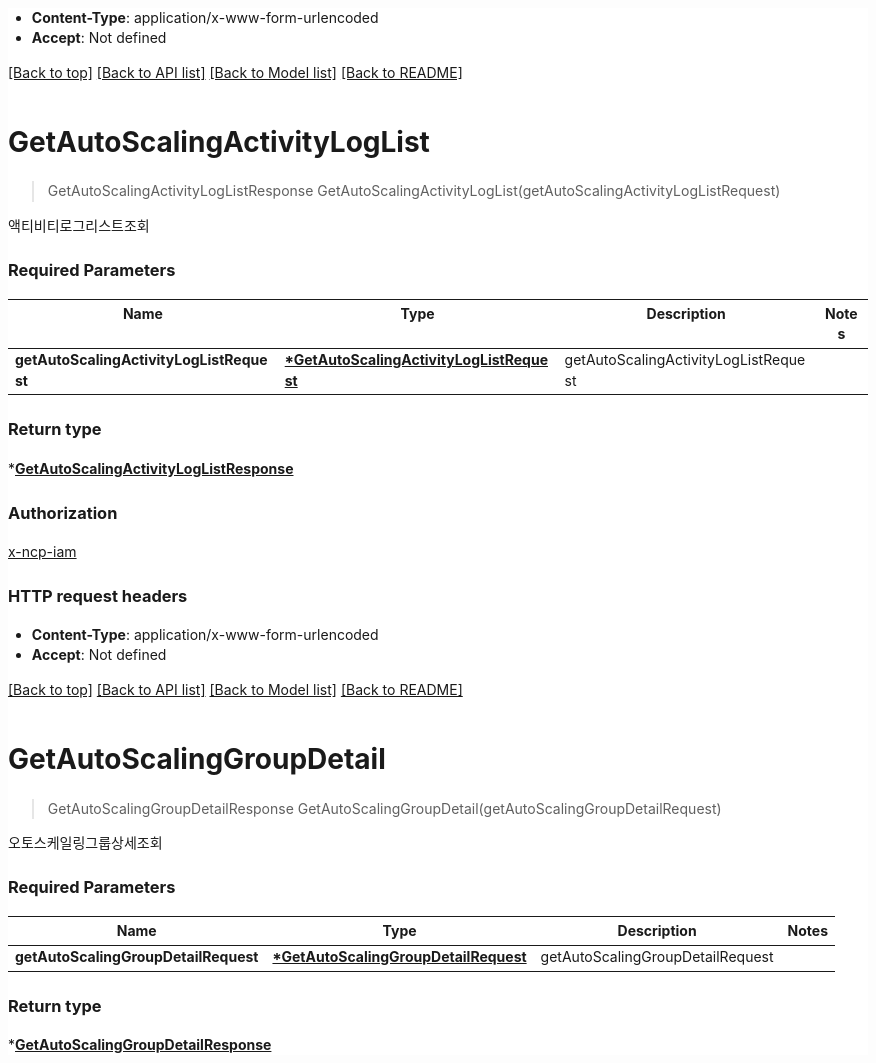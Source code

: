  - **Content-Type**: application/x-www-form-urlencoded
 - **Accept**: Not defined

[[Back to top]](#) [[Back to API list]](../README.md#documentation-for-api-endpoints) [[Back to Model list]](../README.md#documentation-for-models) [[Back to README]](../README.md)

# **GetAutoScalingActivityLogList**
> GetAutoScalingActivityLogListResponse GetAutoScalingActivityLogList(getAutoScalingActivityLogListRequest)


액티비티로그리스트조회

### Required Parameters

Name | Type | Description  | Notes
------------- | ------------- | ------------- | -------------
**getAutoScalingActivityLogListRequest** | **[\*GetAutoScalingActivityLogListRequest](GetAutoScalingActivityLogListRequest.md)** | getAutoScalingActivityLogListRequest |

### Return type

*[**GetAutoScalingActivityLogListResponse**](GetAutoScalingActivityLogListResponse.md)

### Authorization

[x-ncp-iam](../README.md#x-ncp-iam)

### HTTP request headers

 - **Content-Type**: application/x-www-form-urlencoded
 - **Accept**: Not defined

[[Back to top]](#) [[Back to API list]](../README.md#documentation-for-api-endpoints) [[Back to Model list]](../README.md#documentation-for-models) [[Back to README]](../README.md)

# **GetAutoScalingGroupDetail**
> GetAutoScalingGroupDetailResponse GetAutoScalingGroupDetail(getAutoScalingGroupDetailRequest)


오토스케일링그룹상세조회

### Required Parameters

Name | Type | Description  | Notes
------------- | ------------- | ------------- | -------------
**getAutoScalingGroupDetailRequest** | **[\*GetAutoScalingGroupDetailRequest](GetAutoScalingGroupDetailRequest.md)** | getAutoScalingGroupDetailRequest |

### Return type

*[**GetAutoScalingGroupDetailResponse**](GetAutoScalingGroupDetailResponse.md)
